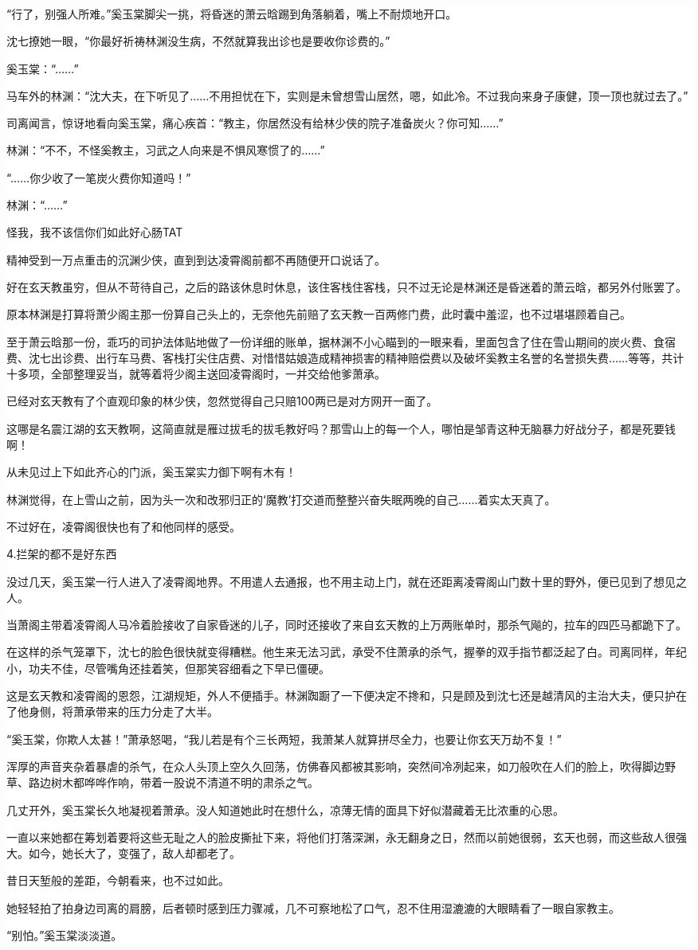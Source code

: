 “行了，别强人所难。”奚玉棠脚尖一挑，将昏迷的萧云晗踢到角落躺着，嘴上不耐烦地开口。

沈七撩她一眼，“你最好祈祷林渊没生病，不然就算我出诊也是要收你诊费的。”

奚玉棠：“……”

马车外的林渊：“沈大夫，在下听见了……不用担忧在下，实则是未曾想雪山居然，嗯，如此冷。不过我向来身子康健，顶一顶也就过去了。”

司离闻言，惊讶地看向奚玉棠，痛心疾首：“教主，你居然没有给林少侠的院子准备炭火？你可知……”

林渊：“不不，不怪奚教主，习武之人向来是不惧风寒惯了的……”

“……你少收了一笔炭火费你知道吗！”

林渊：“……”

怪我，我不该信你们如此好心肠TAT

精神受到一万点重击的沉渊少侠，直到到达凌霄阁前都不再随便开口说话了。

好在玄天教虽穷，但从不苛待自己，之后的路该休息时休息，该住客栈住客栈，只不过无论是林渊还是昏迷着的萧云晗，都另外付账罢了。

原本林渊是打算将萧少阁主那一份算自己头上的，无奈他先前赔了玄天教一百两修门费，此时囊中羞涩，也不过堪堪顾着自己。

至于萧云晗那一份，乖巧的司护法体贴地做了一份详细的账单，据林渊不小心瞄到的一眼来看，里面包含了住在雪山期间的炭火费、食宿费、沈七出诊费、出行车马费、客栈打尖住店费、对惜惜姑娘造成精神损害的精神赔偿费以及破坏奚教主名誉的名誉损失费……等等，共计十多项，全部整理妥当，就等着将少阁主送回凌霄阁时，一并交给他爹萧承。

已经对玄天教有了个直观印象的林少侠，忽然觉得自己只赔100两已是对方网开一面了。

这哪是名震江湖的玄天教啊，这简直就是雁过拔毛的拔毛教好吗？那雪山上的每一个人，哪怕是邹青这种无脑暴力好战分子，都是死要钱啊！

从未见过上下如此齐心的门派，奚玉棠实力御下啊有木有！

林渊觉得，在上雪山之前，因为头一次和改邪归正的‘魔教’打交道而整整兴奋失眠两晚的自己……着实太天真了。

不过好在，凌霄阁很快也有了和他同样的感受。






4.拦架的都不是好东西



没过几天，奚玉棠一行人进入了凌霄阁地界。不用遣人去通报，也不用主动上门，就在还距离凌霄阁山门数十里的野外，便已见到了想见之人。

当萧阁主带着凌霄阁人马冷着脸接收了自家昏迷的儿子，同时还接收了来自玄天教的上万两账单时，那杀气飚的，拉车的四匹马都跪下了。

在这样的杀气笼罩下，沈七的脸色很快就变得糟糕。他生来无法习武，承受不住萧承的杀气，握拳的双手指节都泛起了白。司离同样，年纪小，功夫不佳，尽管嘴角还挂着笑，但那笑容细看之下早已僵硬。

这是玄天教和凌霄阁的恩怨，江湖规矩，外人不便插手。林渊踟蹰了一下便决定不搀和，只是顾及到沈七还是越清风的主治大夫，便只护在了他身侧，将萧承带来的压力分走了大半。

“奚玉棠，你欺人太甚！”萧承怒喝，“我儿若是有个三长两短，我萧某人就算拼尽全力，也要让你玄天万劫不复！”

浑厚的声音夹杂着暴虐的杀气，在众人头顶上空久久回荡，仿佛春风都被其影响，突然间冷冽起来，如刀般吹在人们的脸上，吹得脚边野草、路边树木都哗哗作响，带着一股说不清道不明的肃杀之气。

几丈开外，奚玉棠长久地凝视着萧承。没人知道她此时在想什么，凉薄无情的面具下好似潜藏着无比浓重的心思。

一直以来她都在筹划着要将这些无耻之人的脸皮撕扯下来，将他们打落深渊，永无翻身之日，然而以前她很弱，玄天也弱，而这些敌人很强大。如今，她长大了，变强了，敌人却都老了。

昔日天堑般的差距，今朝看来，也不过如此。

她轻轻拍了拍身边司离的肩膀，后者顿时感到压力骤减，几不可察地松了口气，忍不住用湿漉漉的大眼睛看了一眼自家教主。

“别怕。”奚玉棠淡淡道。
